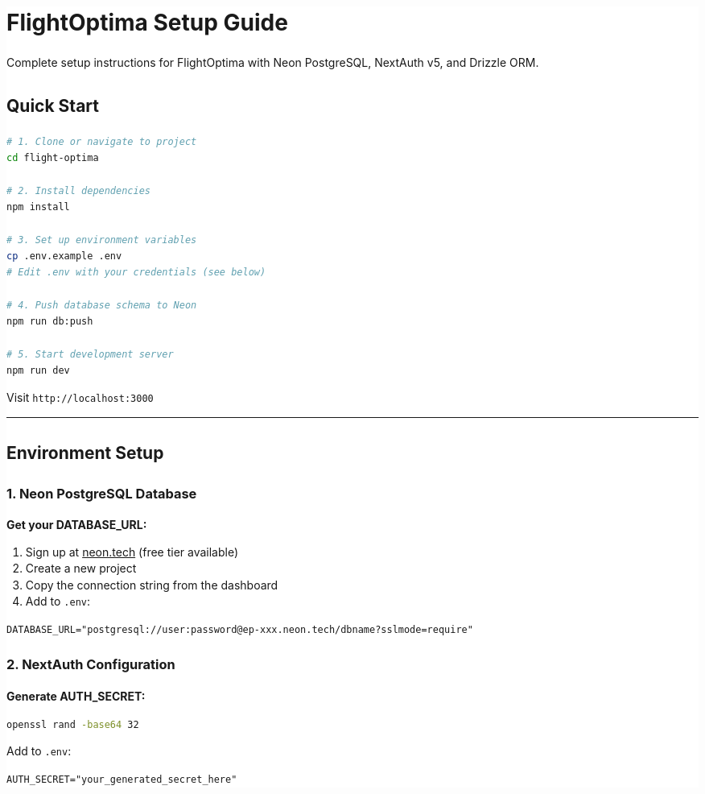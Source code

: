 # FlightOptima Setup Guide

Complete setup instructions for FlightOptima with Neon PostgreSQL, NextAuth v5, and Drizzle ORM.

## Quick Start

```bash
# 1. Clone or navigate to project
cd flight-optima

# 2. Install dependencies
npm install

# 3. Set up environment variables
cp .env.example .env
# Edit .env with your credentials (see below)

# 4. Push database schema to Neon
npm run db:push

# 5. Start development server
npm run dev
```

Visit `http://localhost:3000`

---

## Environment Setup

### 1. Neon PostgreSQL Database

**Get your DATABASE_URL:**

1. Sign up at [neon.tech](https://neon.tech) (free tier available)
2. Create a new project
3. Copy the connection string from the dashboard
4. Add to `.env`:

```env
DATABASE_URL="postgresql://user:password@ep-xxx.neon.tech/dbname?sslmode=require"
```

### 2. NextAuth Configuration

**Generate AUTH_SECRET:**

```bash
openssl rand -base64 32
```

Add to `.env`:

```env
AUTH_SECRET="your_generated_secret_here"
```
